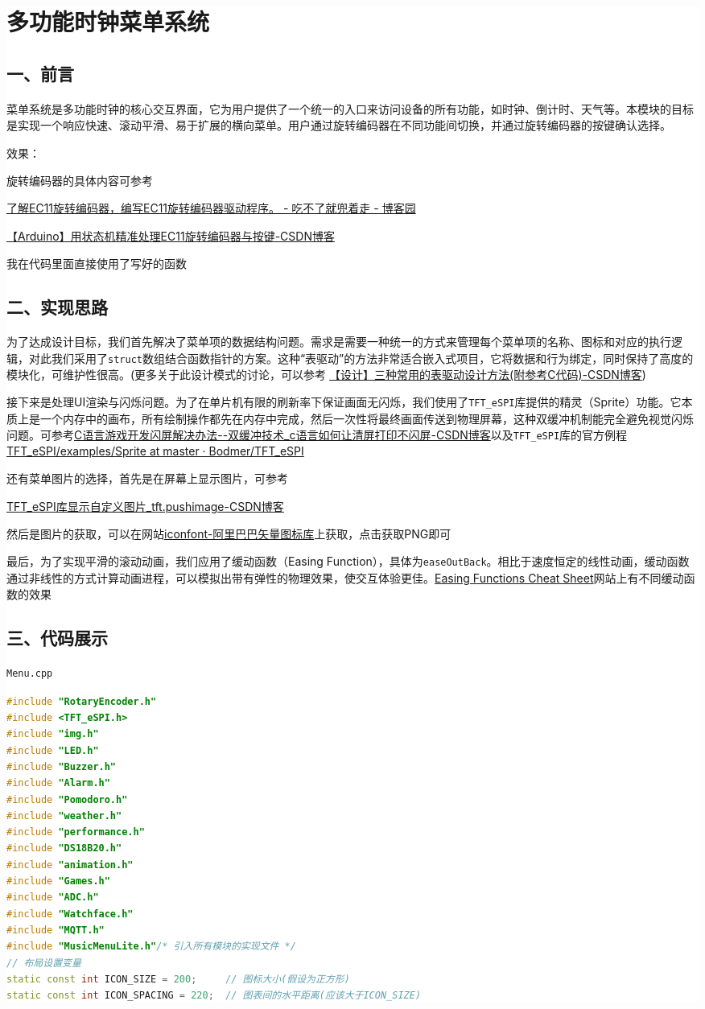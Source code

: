 # 多功能时钟菜单系统

## 一、前言

菜单系统是多功能时钟的核心交互界面，它为用户提供了一个统一的入口来访问设备的所有功能，如时钟、倒计时、天气等。本模块的目标是实现一个响应快速、滚动平滑、易于扩展的横向菜单。用户通过旋转编码器在不同功能间切换，并通过旋转编码器的按键确认选择。

效果：

旋转编码器的具体内容可参考

[了解EC11旋转编码器，编写EC11旋转编码器驱动程序。 - 吃不了就兜着走 - 博客园](https://www.cnblogs.com/AChenWeiqiangA/p/12785276.html)

[【Arduino】用状态机精准处理EC11旋转编码器与按键-CSDN博客](https://blog.csdn.net/xiaomiao2006/article/details/151251185?fromshare=blogdetail&sharetype=blogdetail&sharerId=151251185&sharerefer=PC&sharesource=xiaomiao2006&sharefrom=from_link)

我在代码里面直接使用了写好的函数

## 二、实现思路

为了达成设计目标，我们首先解决了菜单项的数据结构问题。需求是需要一种统一的方式来管理每个菜单项的名称、图标和对应的执行逻辑，对此我们采用了`struct`数组结合函数指针的方案。这种“表驱动”的方法非常适合嵌入式项目，它将数据和行为绑定，同时保持了高度的模块化，可维护性很高。(更多关于此设计模式的讨论，可以参考 [【设计】三种常用的表驱动设计方法(附参考C代码)-CSDN博客](https://blog.csdn.net/qq_33471732/article/details/113787734))

接下来是处理UI渲染与闪烁问题。为了在单片机有限的刷新率下保证画面无闪烁，我们使用了`TFT_eSPI`库提供的精灵（Sprite）功能。它本质上是一个内存中的画布，所有绘制操作都先在内存中完成，然后一次性将最终画面传送到物理屏幕，这种双缓冲机制能完全避免视觉闪烁问题。可参考[C语言游戏开发闪屏解决办法--双缓冲技术_c语言如何让清屏打印不闪屏-CSDN博客](https://blog.csdn.net/NEFU_kadia/article/details/106211471)以及`TFT_eSPI`库的官方例程[TFT_eSPI/examples/Sprite at master · Bodmer/TFT_eSPI](https://github.com/Bodmer/TFT_eSPI/tree/master/examples/Sprite)

还有菜单图片的选择，首先是在屏幕上显示图片，可参考

[TFT_eSPI库显示自定义图片_tft.pushimage-CSDN博客](https://blog.csdn.net/weixin_47811387/article/details/135049847)

然后是图片的获取，可以在网站[iconfont-阿里巴巴矢量图标库](https://www.iconfont.cn/collections/index?spm=a313x.collections_index.i1.d33146d14.e01a3a81buM8Uq&type=3)上获取，点击获取PNG即可

最后，为了实现平滑的滚动动画，我们应用了缓动函数（Easing Function），具体为`easeOutBack`。相比于速度恒定的线性动画，缓动函数通过非线性的方式计算动画进程，可以模拟出带有弹性的物理效果，使交互体验更佳。[Easing Functions Cheat Sheet](https://easings.net/)网站上有不同缓动函数的效果

## 三、代码展示

`Menu.cpp`

```c++
#include "RotaryEncoder.h"
#include <TFT_eSPI.h>
#include "img.h"
#include "LED.h"
#include "Buzzer.h"
#include "Alarm.h"
#include "Pomodoro.h"
#include "weather.h"
#include "performance.h"
#include "DS18B20.h"
#include "animation.h"
#include "Games.h"
#include "ADC.h"
#include "Watchface.h" 
#include "MQTT.h"
#include "MusicMenuLite.h"/* 引入所有模块的实现文件 */
// 布局设置变量
static const int ICON_SIZE = 200;     // 图标大小(假设为正方形)
static const int ICON_SPACING = 220;  // 图表间的水平距离(应该大于ICON_SIZE)
```